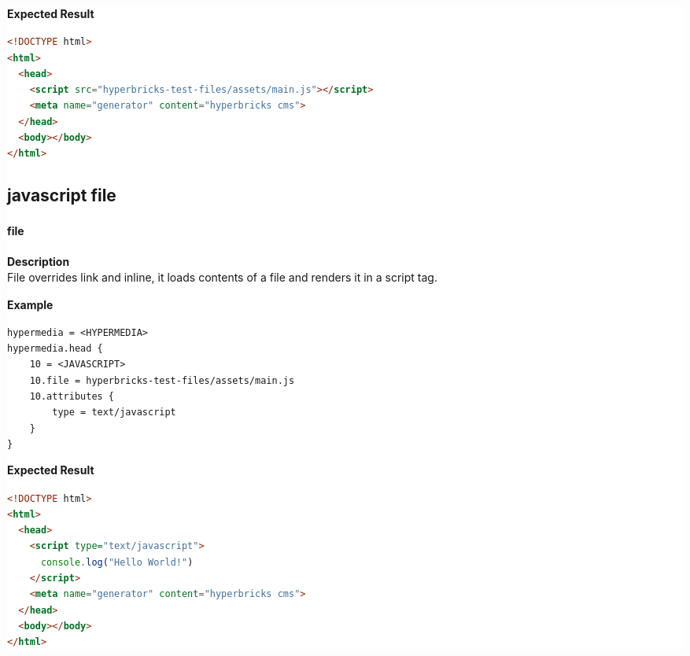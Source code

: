 **Expected Result**

````html
<!DOCTYPE html>
<html>
  <head>
    <script src="hyperbricks-test-files/assets/main.js"></script>
    <meta name="generator" content="hyperbricks cms">
  </head>
  <body></body>
</html>
````












## javascript file
#### file

**Description**  
File overrides link and inline, it loads contents of a file and renders it in a script tag.


**Example**
````properties
hypermedia = <HYPERMEDIA>
hypermedia.head {
    10 = <JAVASCRIPT>
    10.file = hyperbricks-test-files/assets/main.js
    10.attributes {
        type = text/javascript
    }
}

````

**Expected Result**

````html
<!DOCTYPE html>
<html>
  <head>
    <script type="text/javascript">
      console.log("Hello World!")
    </script>
    <meta name="generator" content="hyperbricks cms">
  </head>
  <body></body>
</html>
````












